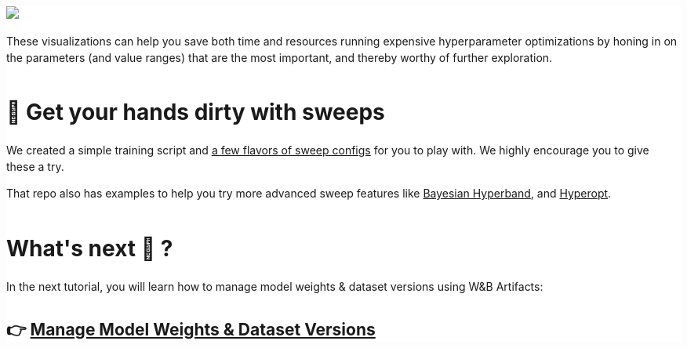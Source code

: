 ![](https://assets.website-files.com/5ac6b7f2924c652fd013a891/5e190367778ad820b35f9af5_s_194708415DEC35F74A7691FF6810D3B14703D1EFE1672ED29000BA98171242A5_1578695757573_image.png)

These visualizations can help you save both time and resources running expensive hyperparameter optimizations by honing in on the parameters (and value ranges) that are the most important, and thereby worthy of further exploration.


# 🧤 Get your hands dirty with sweeps

We created a simple training script and [a few flavors of sweep configs](https://github.com/wandb/examples/tree/master/examples/keras/keras-cnn-fashion) for you to play with. We highly encourage you to give these a try.

That repo also has examples to help you try more advanced sweep features like [Bayesian Hyperband](https://app.wandb.ai/wandb/examples-keras-cnn-fashion/sweeps/us0ifmrf?workspace=user-lavanyashukla), and [Hyperopt](https://app.wandb.ai/wandb/examples-keras-cnn-fashion/sweeps/xbs2wm5e?workspace=user-lavanyashukla).


# What's next 🚀 ?
In the next tutorial, you will learn how to manage model weights & dataset versions using W&B Artifacts:
## 👉 [Manage Model Weights & Dataset Versions](Pipeline_Versioning_with_W&B_Artifacts)
